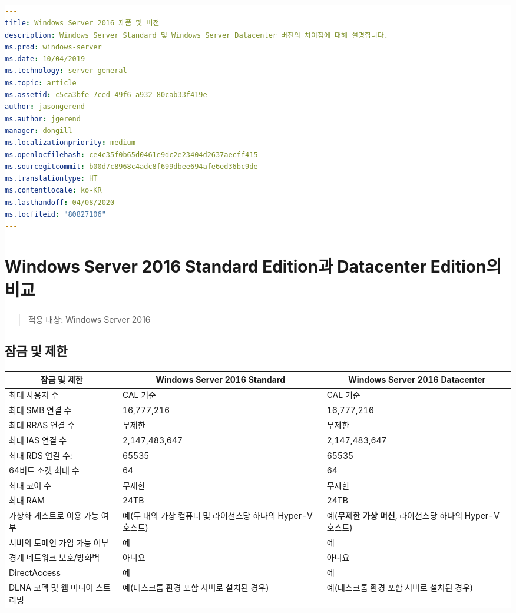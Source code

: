 ```yaml
---
title: Windows Server 2016 제품 및 버전
description: Windows Server Standard 및 Windows Server Datacenter 버전의 차이점에 대해 설명합니다.
ms.prod: windows-server
ms.date: 10/04/2019
ms.technology: server-general
ms.topic: article
ms.assetid: c5ca3bfe-7ced-49f6-a932-80cab33f419e
author: jasongerend
ms.author: jgerend
manager: dongill
ms.localizationpriority: medium
ms.openlocfilehash: ce4c35f0b65d0461e9dc2e23404d2637aecff415
ms.sourcegitcommit: b00d7c8968c4adc8f699dbee694afe6ed36bc9de
ms.translationtype: HT
ms.contentlocale: ko-KR
ms.lasthandoff: 04/08/2020
ms.locfileid: "80827106"
---
```

# <a name="comparison-of-standard-and-datacenter-editions-of-windows-server-2016"></a>Windows Server 2016 Standard Edition과 Datacenter Edition의 비교

> 적용 대상: Windows Server 2016
  
## <a name="locks-and-limits"></a>잠금 및 제한

| 잠금 및 제한 | Windows Server 2016 Standard | Windows Server 2016 Datacenter |
| ------------------- |---------- | --------------------------- |  
| 최대 사용자 수 | CAL 기준   | CAL 기준     |
| 최대 SMB 연결 수 | 16,777,216      | 16,777,216          |
| 최대 RRAS 연결 수| 무제한       | 무제한         |
| 최대 IAS 연결 수 | 2,147,483,647   | 2,147,483,647        |
| 최대 RDS 연결 수: | 65535           | 65535             |
| 64비트 소켓 최대 수 | 64     | 64                |
| 최대 코어 수 | 무제한       | 무제한      |
| 최대 RAM             | 24TB           | 24TB             |
| 가상화 게스트로 이용 가능 여부 | 예(두 대의 가상 컴퓨터 및 라이선스당 하나의 Hyper-V 호스트) | 예(<strong>무제한 가상 머신</strong>, 라이선스당 하나의 Hyper-V 호스트) |
| 서버의 도메인 가입 가능 여부 | 예            | 예                |
| 경계 네트워크 보호/방화벽 | 아니요     | 아니요                 |
| DirectAccess            | 예             | 예                |
| DLNA 코덱 및 웹 미디어 스트리밍 | 예(데스크톱 환경 포함 서버로 설치된 경우) | 예(데스크톱 환경 포함 서버로 설치된 경우) |
